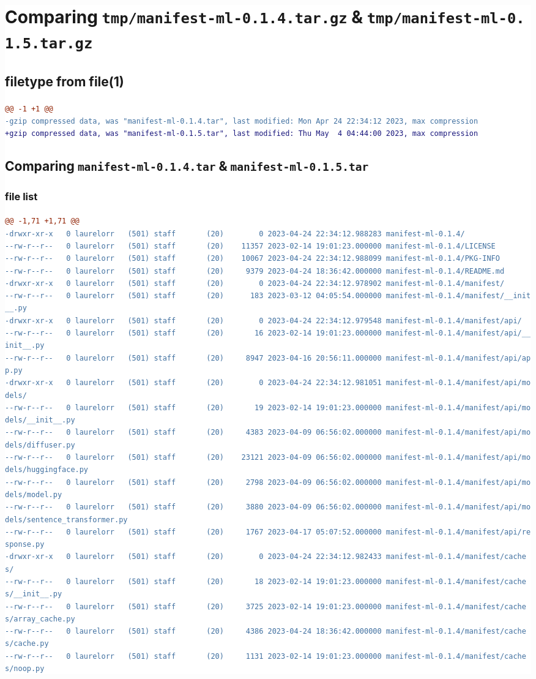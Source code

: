# Comparing `tmp/manifest-ml-0.1.4.tar.gz` & `tmp/manifest-ml-0.1.5.tar.gz`

## filetype from file(1)

```diff
@@ -1 +1 @@
-gzip compressed data, was "manifest-ml-0.1.4.tar", last modified: Mon Apr 24 22:34:12 2023, max compression
+gzip compressed data, was "manifest-ml-0.1.5.tar", last modified: Thu May  4 04:44:00 2023, max compression
```

## Comparing `manifest-ml-0.1.4.tar` & `manifest-ml-0.1.5.tar`

### file list

```diff
@@ -1,71 +1,71 @@
-drwxr-xr-x   0 laurelorr   (501) staff       (20)        0 2023-04-24 22:34:12.988283 manifest-ml-0.1.4/
--rw-r--r--   0 laurelorr   (501) staff       (20)    11357 2023-02-14 19:01:23.000000 manifest-ml-0.1.4/LICENSE
--rw-r--r--   0 laurelorr   (501) staff       (20)    10067 2023-04-24 22:34:12.988099 manifest-ml-0.1.4/PKG-INFO
--rw-r--r--   0 laurelorr   (501) staff       (20)     9379 2023-04-24 18:36:42.000000 manifest-ml-0.1.4/README.md
-drwxr-xr-x   0 laurelorr   (501) staff       (20)        0 2023-04-24 22:34:12.978902 manifest-ml-0.1.4/manifest/
--rw-r--r--   0 laurelorr   (501) staff       (20)      183 2023-03-12 04:05:54.000000 manifest-ml-0.1.4/manifest/__init__.py
-drwxr-xr-x   0 laurelorr   (501) staff       (20)        0 2023-04-24 22:34:12.979548 manifest-ml-0.1.4/manifest/api/
--rw-r--r--   0 laurelorr   (501) staff       (20)       16 2023-02-14 19:01:23.000000 manifest-ml-0.1.4/manifest/api/__init__.py
--rw-r--r--   0 laurelorr   (501) staff       (20)     8947 2023-04-16 20:56:11.000000 manifest-ml-0.1.4/manifest/api/app.py
-drwxr-xr-x   0 laurelorr   (501) staff       (20)        0 2023-04-24 22:34:12.981051 manifest-ml-0.1.4/manifest/api/models/
--rw-r--r--   0 laurelorr   (501) staff       (20)       19 2023-02-14 19:01:23.000000 manifest-ml-0.1.4/manifest/api/models/__init__.py
--rw-r--r--   0 laurelorr   (501) staff       (20)     4383 2023-04-09 06:56:02.000000 manifest-ml-0.1.4/manifest/api/models/diffuser.py
--rw-r--r--   0 laurelorr   (501) staff       (20)    23121 2023-04-09 06:56:02.000000 manifest-ml-0.1.4/manifest/api/models/huggingface.py
--rw-r--r--   0 laurelorr   (501) staff       (20)     2798 2023-04-09 06:56:02.000000 manifest-ml-0.1.4/manifest/api/models/model.py
--rw-r--r--   0 laurelorr   (501) staff       (20)     3880 2023-04-09 06:56:02.000000 manifest-ml-0.1.4/manifest/api/models/sentence_transformer.py
--rw-r--r--   0 laurelorr   (501) staff       (20)     1767 2023-04-17 05:07:52.000000 manifest-ml-0.1.4/manifest/api/response.py
-drwxr-xr-x   0 laurelorr   (501) staff       (20)        0 2023-04-24 22:34:12.982433 manifest-ml-0.1.4/manifest/caches/
--rw-r--r--   0 laurelorr   (501) staff       (20)       18 2023-02-14 19:01:23.000000 manifest-ml-0.1.4/manifest/caches/__init__.py
--rw-r--r--   0 laurelorr   (501) staff       (20)     3725 2023-02-14 19:01:23.000000 manifest-ml-0.1.4/manifest/caches/array_cache.py
--rw-r--r--   0 laurelorr   (501) staff       (20)     4386 2023-04-24 18:36:42.000000 manifest-ml-0.1.4/manifest/caches/cache.py
--rw-r--r--   0 laurelorr   (501) staff       (20)     1131 2023-02-14 19:01:23.000000 manifest-ml-0.1.4/manifest/caches/noop.py
```